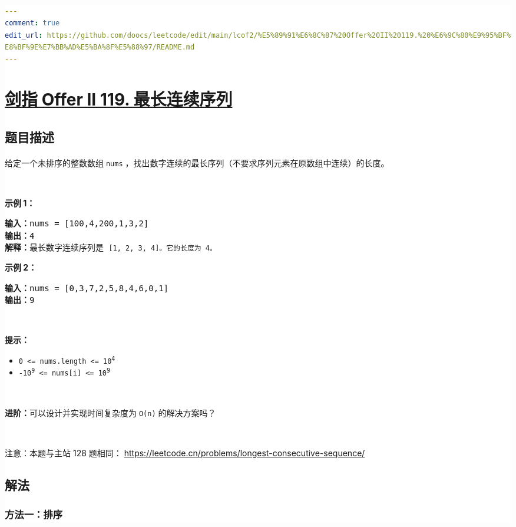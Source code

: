 ```yaml
---
comment: true
edit_url: https://github.com/doocs/leetcode/edit/main/lcof2/%E5%89%91%E6%8C%87%20Offer%20II%20119.%20%E6%9C%80%E9%95%BF%E8%BF%9E%E7%BB%AD%E5%BA%8F%E5%88%97/README.md
---
```


# [剑指 Offer II 119. 最长连续序列](https://leetcode.cn/problems/WhsWhI)

## 题目描述



<p>给定一个未排序的整数数组 <code>nums</code> ，找出数字连续的最长序列（不要求序列元素在原数组中连续）的长度。</p>

<p>&nbsp;</p>

<p><strong>示例 1：</strong></p>

<pre>
<strong>输入：</strong>nums = [100,4,200,1,3,2]
<strong>输出：</strong>4
<strong>解释：</strong>最长数字连续序列是 <code>[1, 2, 3, 4]。它的长度为 4。</code></pre>

<p><strong>示例 2：</strong></p>

<pre>
<strong>输入：</strong>nums = [0,3,7,2,5,8,4,6,0,1]
<strong>输出：</strong>9
</pre>

<p>&nbsp;</p>

<p><strong>提示：</strong></p>

<ul>
	<li><code>0 &lt;= nums.length &lt;= 10<sup>4</sup></code></li>
	<li><code>-10<sup>9</sup> &lt;= nums[i] &lt;= 10<sup>9</sup></code></li>
</ul>

<p>&nbsp;</p>

<p><strong>进阶：</strong>可以设计并实现时间复杂度为&nbsp;<code>O(n)</code><em> </em>的解决方案吗？</p>

<p>&nbsp;</p>

<p><meta charset="UTF-8" />注意：本题与主站 128&nbsp;题相同：&nbsp;<a href="https://leetcode.cn/problems/longest-consecutive-sequence/">https://leetcode.cn/problems/longest-consecutive-sequence/</a></p>

## 解法

### 方法一：排序
